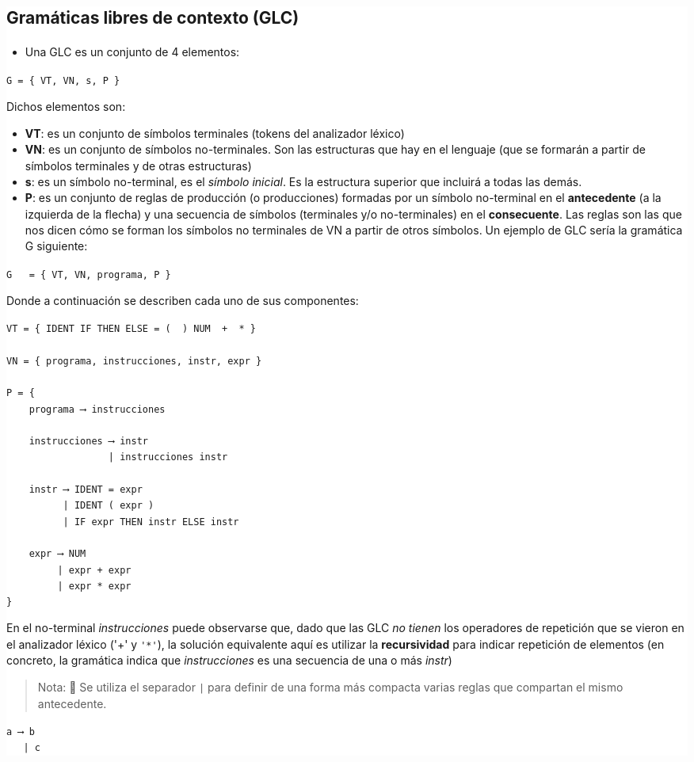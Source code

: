 ## Gramáticas libres de contexto (GLC)
- Una GLC es un conjunto de 4 elementos:
```
G = { VT, VN, s, P }
```
Dichos elementos son:
- **VT**: es un conjunto de símbolos terminales (tokens del analizador léxico)
- **VN**: es un conjunto de símbolos no-terminales. Son las estructuras que hay en el lenguaje (que se formarán a partir de símbolos terminales y de otras estructuras)
- **s**: es un símbolo no-terminal, es el *símbolo inicial*. Es la estructura superior que incluirá a todas las demás.
- **P**: es un conjunto de reglas de producción (o producciones) formadas por un símbolo no-terminal en el **antecedente** (a la izquierda de la flecha) y una secuencia de símbolos (terminales y/o no-terminales) en el **consecuente**. Las reglas son las que nos dicen cómo se forman los símbolos no terminales de VN a partir de otros símbolos.
Un ejemplo de GLC sería la gramática G siguiente:
```
G   = { VT, VN, programa, P }
```
Donde a continuación se describen cada uno de sus componentes:
```
VT = { IDENT IF THEN ELSE = (  ) NUM  +  * }

VN = { programa, instrucciones, instr, expr }

P = {
    programa ⟶ instrucciones

    instrucciones ⟶ instr
                  | instrucciones instr

    instr ⟶ IDENT = expr
          | IDENT ( expr )
          | IF expr THEN instr ELSE instr

    expr ⟶ NUM
         | expr + expr
         | expr * expr
}
```
En el no-terminal _instrucciones_ puede observarse que, dado que las GLC _no tienen_ los operadores de repetición que se vieron en el analizador léxico ('+' y ``'*'``), la solución equivalente aquí es utilizar la **recursividad** para indicar repetición de elementos (en concreto, la gramática indica que _instrucciones_ es una secuencia de una o más _instr_)

> Nota: 📌 Se utiliza el separador `|` para definir de una forma más compacta varias reglas que compartan el mismo antecedente.

```
a ⟶ b
   | c
```
